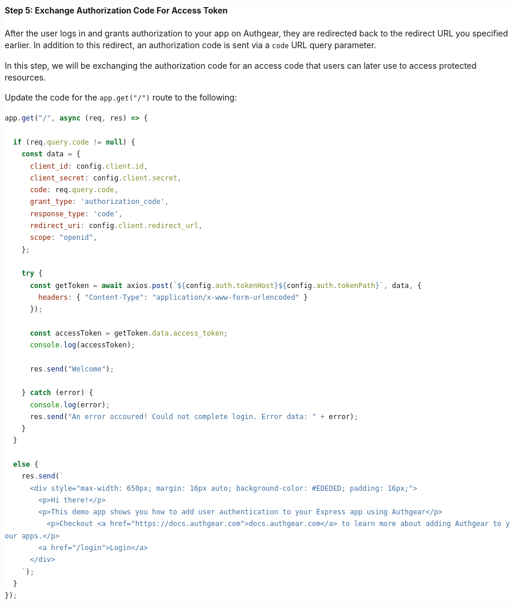 #### Step 5: Exchange Authorization Code For Access Token

After the user logs in and grants authorization to your app on Authgear, they are redirected back to the redirect URL you specified earlier. In addition to this redirect, an authorization code is sent via a `code` URL query parameter.

In this step, we will be exchanging the authorization code for an access code that users can later use to access protected resources.

Update the code for the `app.get("/")` route to the following:

```javascript
app.get("/", async (req, res) => {

  if (req.query.code != null) {
    const data = {
      client_id: config.client.id,
      client_secret: config.client.secret,
      code: req.query.code,
      grant_type: 'authorization_code',
      response_type: 'code',
      redirect_uri: config.client.redirect_url,
      scope: "openid",
    };

    try {
      const getToken = await axios.post(`${config.auth.tokenHost}${config.auth.tokenPath}`, data, {
        headers: { "Content-Type": "application/x-www-form-urlencoded" }
      });

      const accessToken = getToken.data.access_token;
      console.log(accessToken);

      res.send("Welcome");

    } catch (error) {
      console.log(error);
      res.send("An error occoured! Could not complete login. Error data: " + error);
    }
  }

  else {
    res.send(`
      <div style="max-width: 650px; margin: 16px auto; background-color: #EDEDED; padding: 16px;">
        <p>Hi there!</p>
        <p>This demo app shows you how to add user authentication to your Express app using Authgear</p>
          <p>Checkout <a href="https://docs.authgear.com">docs.authgear.com</a> to learn more about adding Authgear to your apps.</p>
        <a href="/login">Login</a>
      </div>
    `);
  }
});
```
